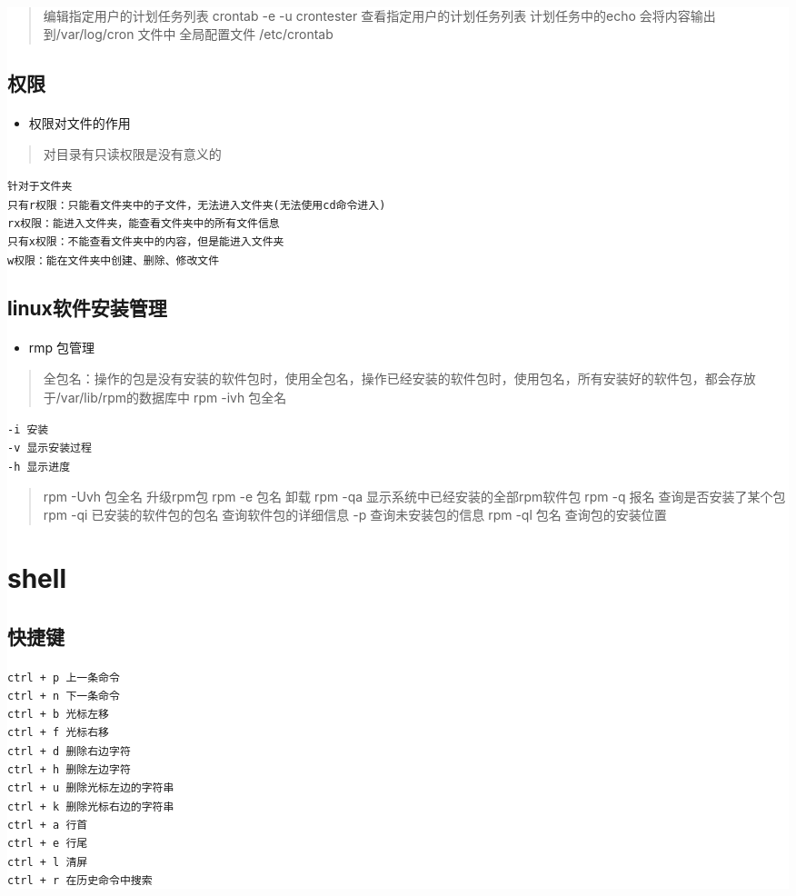 > 编辑指定用户的计划任务列表  crontab -e -u crontester
> 查看指定用户的计划任务列表
> 计划任务中的echo 会将内容输出到/var/log/cron 文件中
> 全局配置文件 /etc/crontab

## 权限

* 权限对文件的作用

> 对目录有只读权限是没有意义的

```
针对于文件夹
只有r权限：只能看文件夹中的子文件，无法进入文件夹(无法使用cd命令进入)
rx权限：能进入文件夹，能查看文件夹中的所有文件信息
只有x权限：不能查看文件夹中的内容，但是能进入文件夹
w权限：能在文件夹中创建、删除、修改文件
```

## linux软件安装管理

* rmp 包管理

> 全包名：操作的包是没有安装的软件包时，使用全包名，操作已经安装的软件包时，使用包名，所有安装好的软件包，都会存放于/var/lib/rpm的数据库中
> rpm -ivh 包全名

```
-i 安装
-v 显示安装过程
-h 显示进度
```

> rpm -Uvh 包全名 升级rpm包
> rpm -e 包名 卸载
> rpm -qa 显示系统中已经安装的全部rpm软件包
> rpm -q 报名   查询是否安装了某个包
> rpm -qi 已安装的软件包的包名   查询软件包的详细信息 -p 查询未安装包的信息
> rpm -ql 包名  查询包的安装位置

# shell

## 快捷键

```
ctrl + p 上一条命令
ctrl + n 下一条命令
ctrl + b 光标左移
ctrl + f 光标右移
ctrl + d 删除右边字符
ctrl + h 删除左边字符
ctrl + u 删除光标左边的字符串
ctrl + k 删除光标右边的字符串
ctrl + a 行首
ctrl + e 行尾
ctrl + l 清屏
ctrl + r 在历史命令中搜索
```

